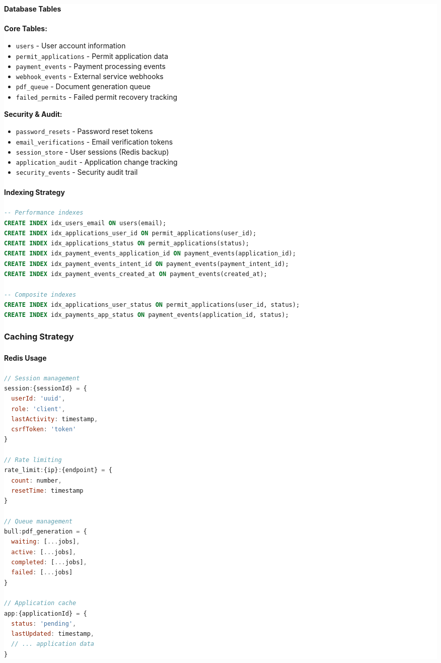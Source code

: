 #### Database Tables

**Core Tables:**
- `users` - User account information
- `permit_applications` - Permit application data
- `payment_events` - Payment processing events
- `webhook_events` - External service webhooks
- `pdf_queue` - Document generation queue
- `failed_permits` - Failed permit recovery tracking

**Security & Audit:**
- `password_resets` - Password reset tokens
- `email_verifications` - Email verification tokens
- `session_store` - User sessions (Redis backup)
- `application_audit` - Application change tracking
- `security_events` - Security audit trail

#### Indexing Strategy
```sql
-- Performance indexes
CREATE INDEX idx_users_email ON users(email);
CREATE INDEX idx_applications_user_id ON permit_applications(user_id);
CREATE INDEX idx_applications_status ON permit_applications(status);
CREATE INDEX idx_payment_events_application_id ON payment_events(application_id);
CREATE INDEX idx_payment_events_intent_id ON payment_events(payment_intent_id);
CREATE INDEX idx_payment_events_created_at ON payment_events(created_at);

-- Composite indexes
CREATE INDEX idx_applications_user_status ON permit_applications(user_id, status);
CREATE INDEX idx_payments_app_status ON payment_events(application_id, status);
```

### Caching Strategy

#### Redis Usage
```javascript
// Session management
session:{sessionId} = {
  userId: 'uuid',
  role: 'client',
  lastActivity: timestamp,
  csrfToken: 'token'
}

// Rate limiting
rate_limit:{ip}:{endpoint} = {
  count: number,
  resetTime: timestamp
}

// Queue management
bull:pdf_generation = {
  waiting: [...jobs],
  active: [...jobs],
  completed: [...jobs],
  failed: [...jobs]
}

// Application cache
app:{applicationId} = {
  status: 'pending',
  lastUpdated: timestamp,
  // ... application data
}
```